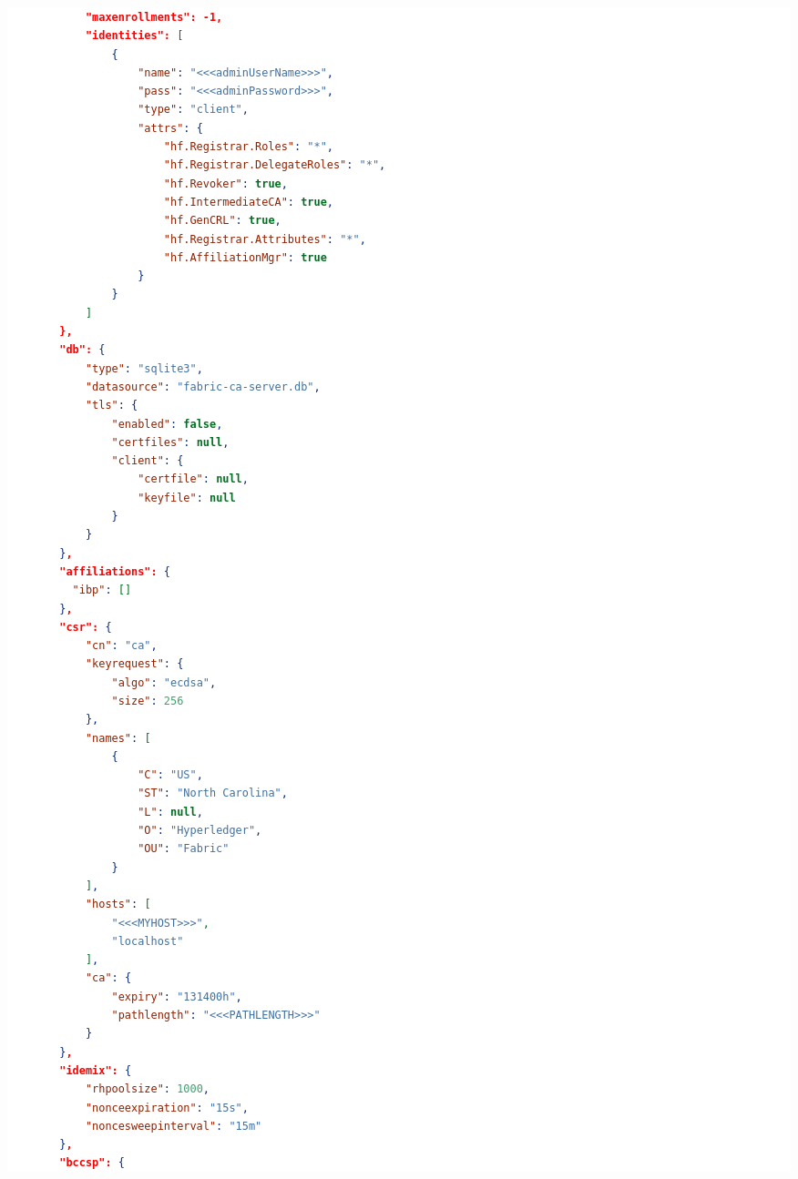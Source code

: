 ```json
            "maxenrollments": -1,
            "identities": [
                {
                    "name": "<<<adminUserName>>>",
                    "pass": "<<<adminPassword>>>",
                    "type": "client",
                    "attrs": {
                        "hf.Registrar.Roles": "*",
                        "hf.Registrar.DelegateRoles": "*",
                        "hf.Revoker": true,
                        "hf.IntermediateCA": true,
                        "hf.GenCRL": true,
                        "hf.Registrar.Attributes": "*",
                        "hf.AffiliationMgr": true
                    }
                }
            ]
        },
        "db": {
            "type": "sqlite3",
            "datasource": "fabric-ca-server.db",
            "tls": {
                "enabled": false,
                "certfiles": null,
                "client": {
                    "certfile": null,
                    "keyfile": null
                }
            }
        },
        "affiliations": {
          "ibp": []
        },
        "csr": {
            "cn": "ca",
            "keyrequest": {
                "algo": "ecdsa",
                "size": 256
            },
            "names": [
                {
                    "C": "US",
                    "ST": "North Carolina",
                    "L": null,
                    "O": "Hyperledger",
                    "OU": "Fabric"
                }
            ],
            "hosts": [
                "<<<MYHOST>>>",
                "localhost"
            ],
            "ca": {
                "expiry": "131400h",
                "pathlength": "<<<PATHLENGTH>>>"
            }
        },
        "idemix": {
            "rhpoolsize": 1000,
            "nonceexpiration": "15s",
            "noncesweepinterval": "15m"
        },
        "bccsp": {
```